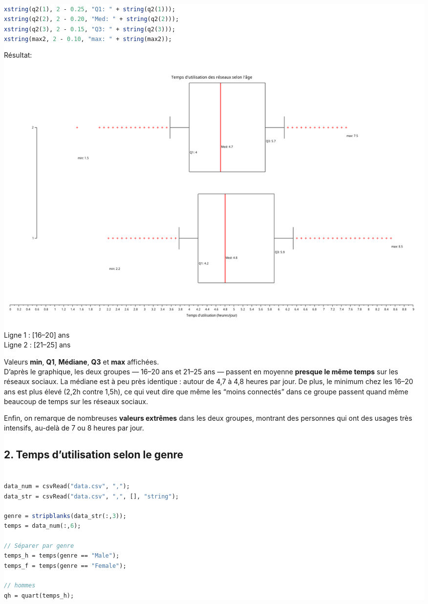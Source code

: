 ```scilab
xstring(q2(1), 2 - 0.25, "Q1: " + string(q2(1)));
xstring(q2(2), 2 - 0.20, "Med: " + string(q2(2)));
xstring(q2(3), 2 - 0.15, "Q3: " + string(q2(3)));
xstring(max2, 2 - 0.10, "max: " + string(max2));
```

Résultat:
![Graphique des âges](img/exo3-q1.png)

Ligne 1 : [16–20] ans<br>
Ligne 2 : [21–25] ans<br>

Valeurs **min**, **Q1**, **Médiane**, **Q3** et **max** affichées.<br>
D’après le graphique, les deux groupes — 16–20 ans et 21–25 ans — passent en moyenne **presque le même temps** sur les réseaux sociaux. La médiane est à peu près identique : autour de 4,7 à 4,8 heures par jour. De plus, le minimum chez les 16–20 ans est plus élevé (2,2h contre 1,5h), ce qui veut dire que même les “moins connectés” dans ce groupe passent quand même beaucoup de temps sur les réseaux sociaux.

Enfin, on remarque de nombreuses **valeurs extrêmes** dans les deux groupes, montrant des personnes qui ont des usages très intensifs, au-delà de 7 ou 8 heures par jour.

## 2. Temps d’utilisation selon le **genre**
```scilab

data_num = csvRead("data.csv", ",");
data_str = csvRead("data.csv", ",", [], "string");

genre = stripblanks(data_str(:,3));
temps = data_num(:,6);

// Séparer par genre
temps_h = temps(genre == "Male");
temps_f = temps(genre == "Female");

// hommes
qh = quart(temps_h);
```